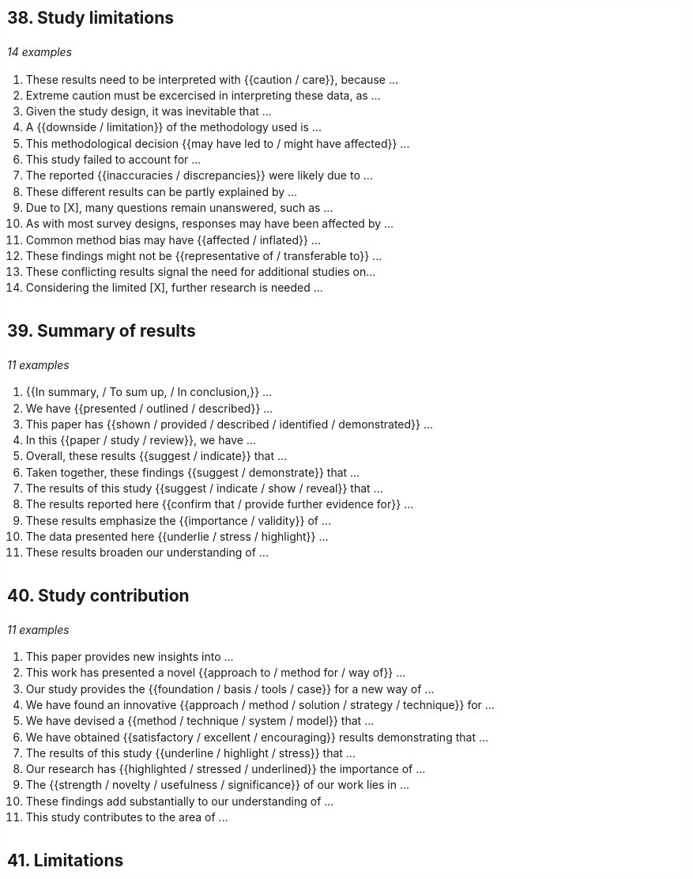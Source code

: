 ## 38. Study limitations

*14 examples*

1. These results need to be interpreted with {{caution / care}}, because ...
2. Extreme caution must be excercised in interpreting these data, as ...
3. Given the study design, it was inevitable that ...
4. A {{downside / limitation}} of the methodology used is ... 
5. This methodological decision {{may have led to / might have affected}} ...
6. This study failed to account for ...
7. The reported {{inaccuracies / discrepancies}} were likely due to ...
8. These different results can be partly explained by ... 
9. Due to [X], many questions remain unanswered, such as ...
10. As with most survey designs, responses may have been affected by ...
11. Common method bias may have {{affected / inflated}} ...
12. These findings might not be {{representative of / transferable to}} ...
13. These conflicting results signal the need for additional studies on...
14. Considering the limited [X], further research is needed ...

## 39. Summary of results

*11 examples*

1. {{In summary, / To sum up, / In conclusion,}} ...
2. We have {{presented / outlined / described}} ...
3. This paper has {{shown / provided / described / identified / demonstrated}} ...
4. In this {{paper / study / review}}, we have ...
5. Overall, these results {{suggest / indicate}} that ...
6. Taken together, these findings {{suggest / demonstrate}} that ...
7. The results of this study {{suggest / indicate / show / reveal}} that ...
8. The results reported here {{confirm that / provide further evidence for}} ... 
9. These results emphasize the {{importance / validity}} of ...
10. The data presented here {{underlie / stress / highlight}} ...
11. These results broaden our understanding of ...

## 40. Study contribution

*11 examples*

1. This paper provides new insights into ... 
2. This work has presented a novel {{approach to / method for / way of}} ...
3. Our study provides the {{foundation / basis / tools / case}} for a new way of ...
4. We have found an innovative {{approach / method / solution / strategy / technique}} for ...
5. We have devised a {{method / technique / system / model}} that ...
6. We have obtained {{satisfactory / excellent / encouraging}} results demonstrating that ...
7. The results of this study {{underline / highlight / stress}} that ...
8. Our research has {{highlighted / stressed / underlined}} the importance of ...
9. The {{strength / novelty / usefulness / significance}} of our work lies in ...
10. These findings add substantially to our understanding of ...
11. This study contributes to the area of ... 

## 41. Limitations
